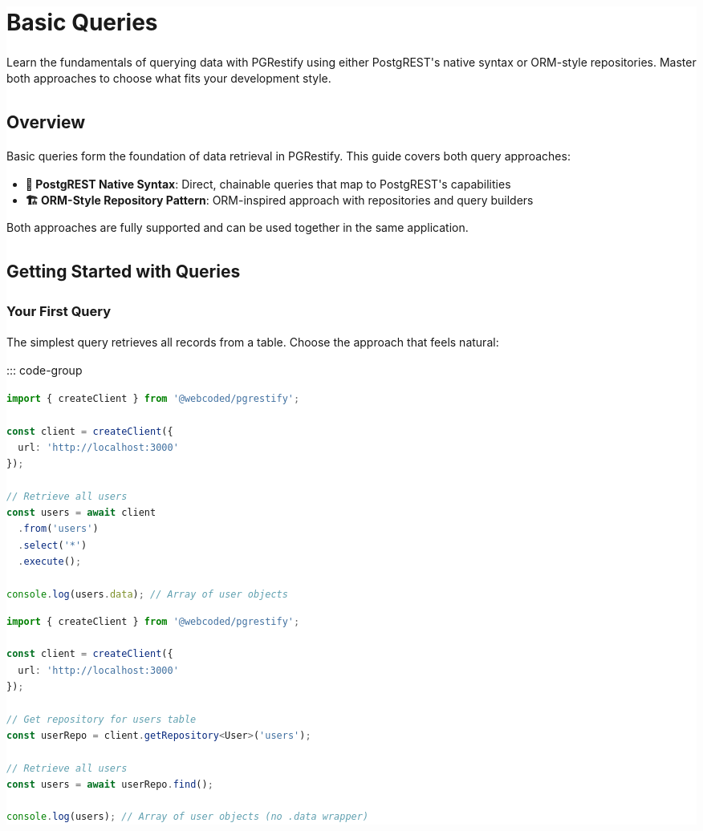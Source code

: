 # Basic Queries

Learn the fundamentals of querying data with PGRestify using either PostgREST's native syntax or ORM-style repositories. Master both approaches to choose what fits your development style.

## Overview

Basic queries form the foundation of data retrieval in PGRestify. This guide covers both query approaches:

- **🎯 PostgREST Native Syntax**: Direct, chainable queries that map to PostgREST's capabilities
- **🏗️ ORM-Style Repository Pattern**: ORM-inspired approach with repositories and query builders

Both approaches are fully supported and can be used together in the same application.

## Getting Started with Queries

### Your First Query

The simplest query retrieves all records from a table. Choose the approach that feels natural:

::: code-group

```typescript [PostgREST Syntax]
import { createClient } from '@webcoded/pgrestify';

const client = createClient({
  url: 'http://localhost:3000'
});

// Retrieve all users
const users = await client
  .from('users')
  .select('*')
  .execute();

console.log(users.data); // Array of user objects
```

```typescript [Repository Pattern]
import { createClient } from '@webcoded/pgrestify';

const client = createClient({
  url: 'http://localhost:3000'
});

// Get repository for users table
const userRepo = client.getRepository<User>('users');

// Retrieve all users
const users = await userRepo.find();

console.log(users); // Array of user objects (no .data wrapper)
```
